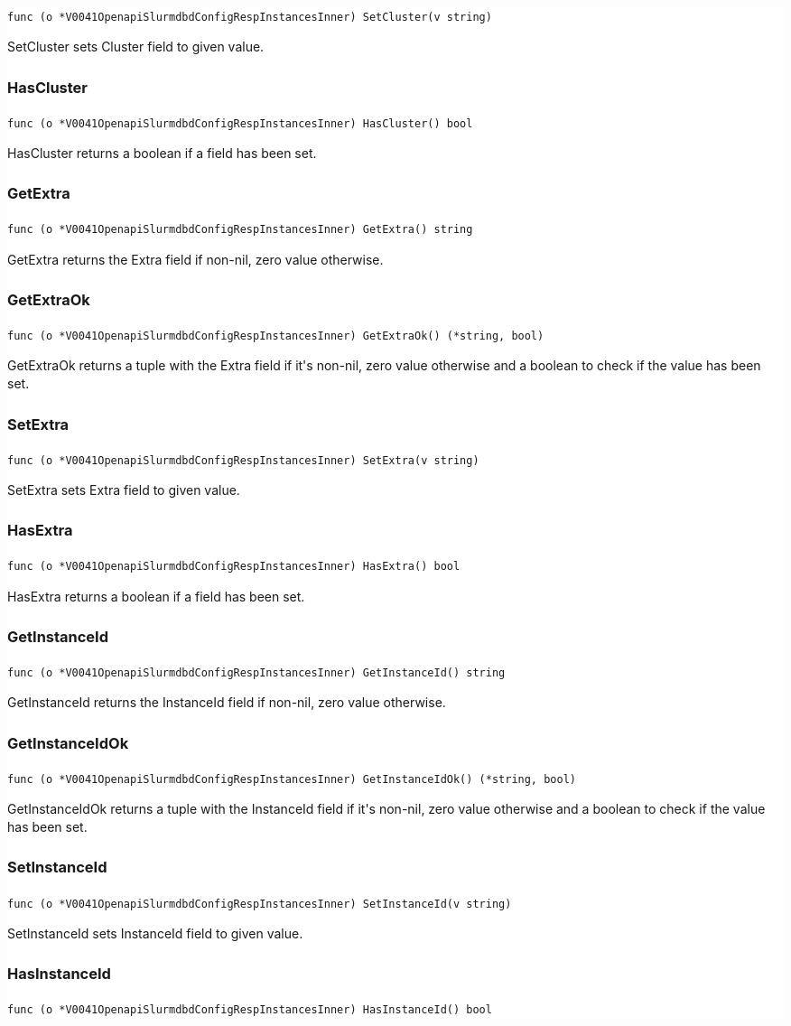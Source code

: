 `func (o *V0041OpenapiSlurmdbdConfigRespInstancesInner) SetCluster(v string)`

SetCluster sets Cluster field to given value.

### HasCluster

`func (o *V0041OpenapiSlurmdbdConfigRespInstancesInner) HasCluster() bool`

HasCluster returns a boolean if a field has been set.

### GetExtra

`func (o *V0041OpenapiSlurmdbdConfigRespInstancesInner) GetExtra() string`

GetExtra returns the Extra field if non-nil, zero value otherwise.

### GetExtraOk

`func (o *V0041OpenapiSlurmdbdConfigRespInstancesInner) GetExtraOk() (*string, bool)`

GetExtraOk returns a tuple with the Extra field if it's non-nil, zero value otherwise
and a boolean to check if the value has been set.

### SetExtra

`func (o *V0041OpenapiSlurmdbdConfigRespInstancesInner) SetExtra(v string)`

SetExtra sets Extra field to given value.

### HasExtra

`func (o *V0041OpenapiSlurmdbdConfigRespInstancesInner) HasExtra() bool`

HasExtra returns a boolean if a field has been set.

### GetInstanceId

`func (o *V0041OpenapiSlurmdbdConfigRespInstancesInner) GetInstanceId() string`

GetInstanceId returns the InstanceId field if non-nil, zero value otherwise.

### GetInstanceIdOk

`func (o *V0041OpenapiSlurmdbdConfigRespInstancesInner) GetInstanceIdOk() (*string, bool)`

GetInstanceIdOk returns a tuple with the InstanceId field if it's non-nil, zero value otherwise
and a boolean to check if the value has been set.

### SetInstanceId

`func (o *V0041OpenapiSlurmdbdConfigRespInstancesInner) SetInstanceId(v string)`

SetInstanceId sets InstanceId field to given value.

### HasInstanceId

`func (o *V0041OpenapiSlurmdbdConfigRespInstancesInner) HasInstanceId() bool`
